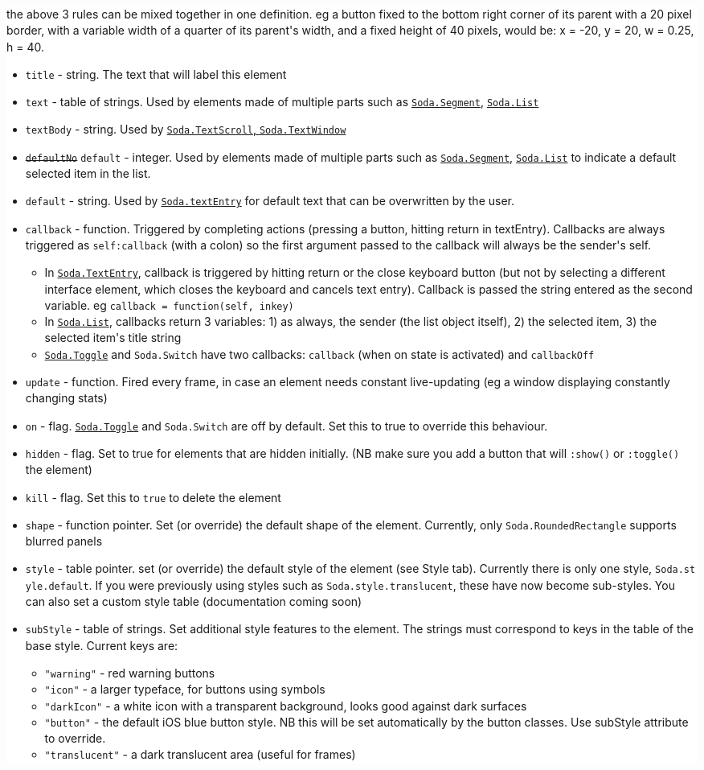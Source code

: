   the above 3 rules can be mixed together in one definition. eg a button fixed to the bottom right corner of its parent with a 20 pixel border, with a variable width of a quarter of its parent's width, and a fixed height of 40 pixels, would be: x = -20, y = 20, w = 0.25, h = 40.

+ `title` - string. The text that will label this element

+ `text` - table of strings. Used by elements made of multiple parts such as [`Soda.Segment`](#sodasegment), [`Soda.List`](#sodalist)

+ `textBody` - string. Used by [`Soda.TextScroll`, `Soda.TextWindow`](#sodatextscroll-sodatextwindow)

+ ~~`defaultNo`~~ `default` - integer. Used by elements made of multiple parts such as [`Soda.Segment`](#sodasegment), [`Soda.List`](#sodalist) to indicate a default selected item in the list.

+ `default` - string. Used by [`Soda.textEntry`](#sodatextentry) for default text that can be overwritten by the user.

+ `callback` - function. Triggered by completing actions (pressing a button, hitting return in textEntry). Callbacks are always triggered as `self:callback` (with a colon) so the first argument passed to the callback will always be the sender's self.
  - In [`Soda.TextEntry`](#sodatextentry), callback is triggered by hitting return or the close keyboard button (but not by selecting a different interface element, which closes the keyboard and cancels text entry). Callback is passed the string entered as the second variable. eg `callback = function(self, inkey)`
  - In [`Soda.List`](#sodalist), callbacks return 3 variables: 1) as always, the sender (the list object itself), 2) the selected item, 3) the selected item's title string
  - [`Soda.Toggle`](#sodatoggle) and `Soda.Switch` have two callbacks: `callback` (when on state is activated) and `callbackOff`

+ `update` - function. Fired every frame, in case an element needs constant live-updating (eg a window displaying constantly changing stats)

+ `on` - flag. [`Soda.Toggle`](#sodatoggle) and `Soda.Switch` are off by default. Set this to true to override this behaviour.

+ `hidden` - flag. Set to true for elements that are hidden initially. (NB make sure you add a button that will `:show()` or `:toggle()` the element)

+ `kill` - flag. Set this to `true` to delete the element

+ `shape` - function pointer. Set (or override) the default shape of the element. Currently, only `Soda.RoundedRectangle` supports blurred panels

+ `style` - table pointer. set (or override) the default style of the element (see Style tab). Currently there is only one style, `Soda.style.default`. If you were previously using styles such as `Soda.style.translucent`, these have now become sub-styles. You can also set a custom style table (documentation coming soon)

+ `subStyle` - table of strings. Set additional style features to the element. The strings must correspond to keys in the table of the base style. Current keys are:
	+ `"warning"` - red warning buttons
	+ `"icon"` - a larger typeface, for buttons using symbols
	+ `"darkIcon"` - a white icon with a transparent background, looks good against dark surfaces
	+ `"button"` - the default iOS blue button style. NB this will be set automatically by the button classes. Use subStyle attribute to override. 
	+ 	`"translucent"` - a dark translucent area (useful for frames)
